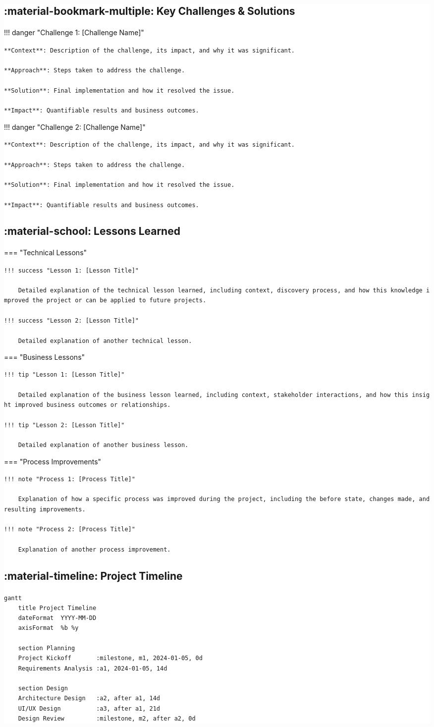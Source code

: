 ## :material-bookmark-multiple: Key Challenges & Solutions

!!! danger "Challenge 1: [Challenge Name]"

    **Context**: Description of the challenge, its impact, and why it was significant.

    **Approach**: Steps taken to address the challenge.

    **Solution**: Final implementation and how it resolved the issue.

    **Impact**: Quantifiable results and business outcomes.

!!! danger "Challenge 2: [Challenge Name]"

    **Context**: Description of the challenge, its impact, and why it was significant.

    **Approach**: Steps taken to address the challenge.

    **Solution**: Final implementation and how it resolved the issue.

    **Impact**: Quantifiable results and business outcomes.

## :material-school: Lessons Learned

=== "Technical Lessons"

    !!! success "Lesson 1: [Lesson Title]"

        Detailed explanation of the technical lesson learned, including context, discovery process, and how this knowledge improved the project or can be applied to future projects.

    !!! success "Lesson 2: [Lesson Title]"

        Detailed explanation of another technical lesson.

=== "Business Lessons"

    !!! tip "Lesson 1: [Lesson Title]"

        Detailed explanation of the business lesson learned, including context, stakeholder interactions, and how this insight improved business outcomes or relationships.

    !!! tip "Lesson 2: [Lesson Title]"

        Detailed explanation of another business lesson.

=== "Process Improvements"

    !!! note "Process 1: [Process Title]"

        Explanation of how a specific process was improved during the project, including the before state, changes made, and resulting improvements.

    !!! note "Process 2: [Process Title]"

        Explanation of another process improvement.

## :material-timeline: Project Timeline

```mermaid
gantt
    title Project Timeline
    dateFormat  YYYY-MM-DD
    axisFormat  %b %y

    section Planning
    Project Kickoff       :milestone, m1, 2024-01-05, 0d
    Requirements Analysis :a1, 2024-01-05, 14d

    section Design
    Architecture Design   :a2, after a1, 14d
    UI/UX Design          :a3, after a1, 21d
    Design Review         :milestone, m2, after a2, 0d
```